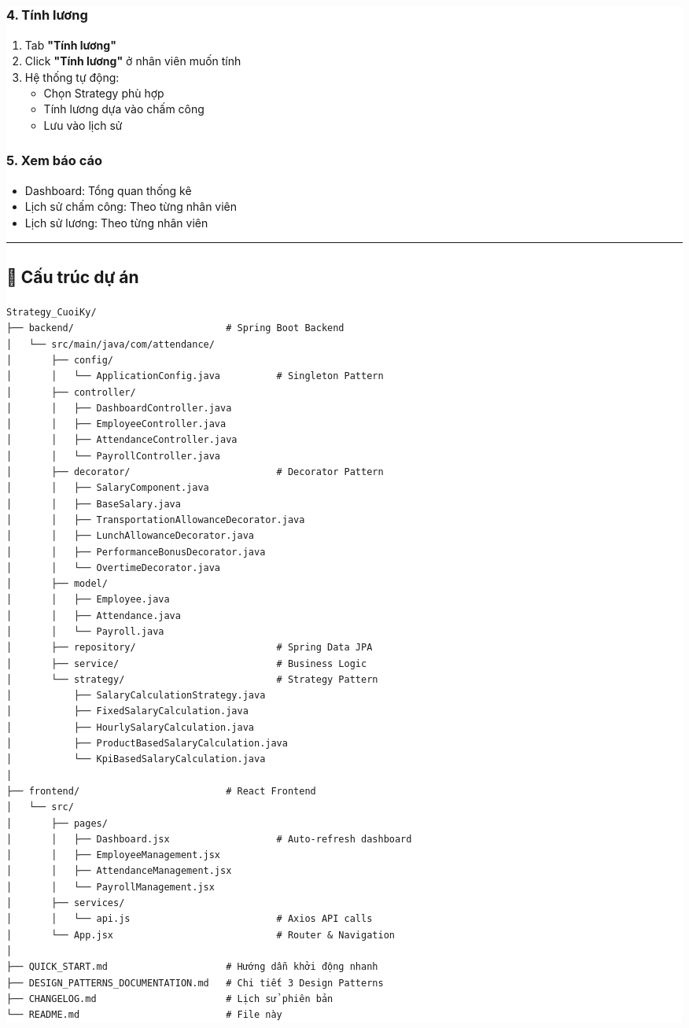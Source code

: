 ### 4. Tính lương
1. Tab **"Tính lương"**
2. Click **"Tính lương"** ở nhân viên muốn tính
3. Hệ thống tự động:
   - Chọn Strategy phù hợp
   - Tính lương dựa vào chấm công
   - Lưu vào lịch sử

### 5. Xem báo cáo
- Dashboard: Tổng quan thống kê
- Lịch sử chấm công: Theo từng nhân viên
- Lịch sử lương: Theo từng nhân viên

---

## 📁 Cấu trúc dự án

```
Strategy_CuoiKy/
├── backend/                           # Spring Boot Backend
│   └── src/main/java/com/attendance/
│       ├── config/
│       │   └── ApplicationConfig.java          # Singleton Pattern
│       ├── controller/
│       │   ├── DashboardController.java
│       │   ├── EmployeeController.java
│       │   ├── AttendanceController.java
│       │   └── PayrollController.java
│       ├── decorator/                          # Decorator Pattern
│       │   ├── SalaryComponent.java
│       │   ├── BaseSalary.java
│       │   ├── TransportationAllowanceDecorator.java
│       │   ├── LunchAllowanceDecorator.java
│       │   ├── PerformanceBonusDecorator.java
│       │   └── OvertimeDecorator.java
│       ├── model/
│       │   ├── Employee.java
│       │   ├── Attendance.java
│       │   └── Payroll.java
│       ├── repository/                         # Spring Data JPA
│       ├── service/                            # Business Logic
│       └── strategy/                           # Strategy Pattern
│           ├── SalaryCalculationStrategy.java
│           ├── FixedSalaryCalculation.java
│           ├── HourlySalaryCalculation.java
│           ├── ProductBasedSalaryCalculation.java
│           └── KpiBasedSalaryCalculation.java
│
├── frontend/                          # React Frontend
│   └── src/
│       ├── pages/
│       │   ├── Dashboard.jsx                   # Auto-refresh dashboard
│       │   ├── EmployeeManagement.jsx
│       │   ├── AttendanceManagement.jsx
│       │   └── PayrollManagement.jsx
│       ├── services/
│       │   └── api.js                          # Axios API calls
│       └── App.jsx                             # Router & Navigation
│
├── QUICK_START.md                     # Hướng dẫn khởi động nhanh
├── DESIGN_PATTERNS_DOCUMENTATION.md   # Chi tiết 3 Design Patterns
├── CHANGELOG.md                       # Lịch sử phiên bản
└── README.md                          # File này
```